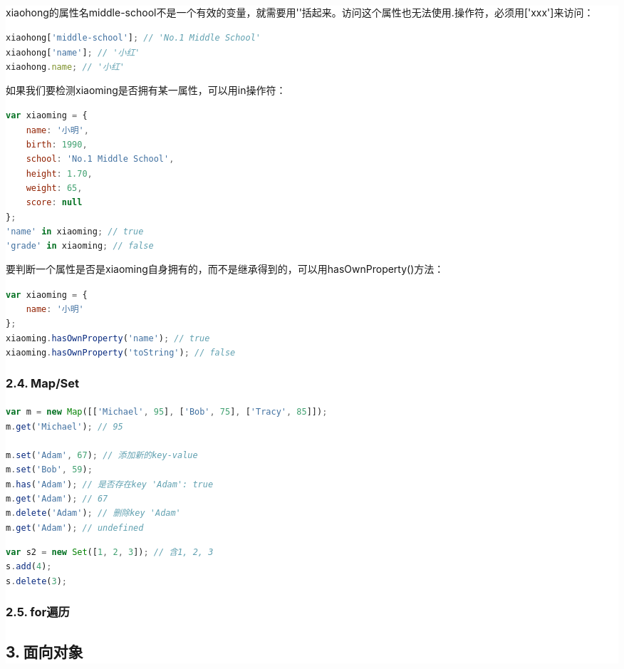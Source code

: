 xiaohong的属性名middle-school不是一个有效的变量，就需要用''括起来。访问这个属性也无法使用.操作符，必须用['xxx']来访问：

```js
xiaohong['middle-school']; // 'No.1 Middle School'
xiaohong['name']; // '小红'
xiaohong.name; // '小红'
```

如果我们要检测xiaoming是否拥有某一属性，可以用in操作符：

```js
var xiaoming = {
    name: '小明',
    birth: 1990,
    school: 'No.1 Middle School',
    height: 1.70,
    weight: 65,
    score: null
};
'name' in xiaoming; // true
'grade' in xiaoming; // false
```

要判断一个属性是否是xiaoming自身拥有的，而不是继承得到的，可以用hasOwnProperty()方法：

```js
var xiaoming = {
    name: '小明'
};
xiaoming.hasOwnProperty('name'); // true
xiaoming.hasOwnProperty('toString'); // false
```

### 2.4. Map/Set

```js
var m = new Map([['Michael', 95], ['Bob', 75], ['Tracy', 85]]);
m.get('Michael'); // 95

m.set('Adam', 67); // 添加新的key-value
m.set('Bob', 59);
m.has('Adam'); // 是否存在key 'Adam': true
m.get('Adam'); // 67
m.delete('Adam'); // 删除key 'Adam'
m.get('Adam'); // undefined
```

```js
var s2 = new Set([1, 2, 3]); // 含1, 2, 3
s.add(4);
s.delete(3);
```

### 2.5. for遍历

## 3. 面向对象
